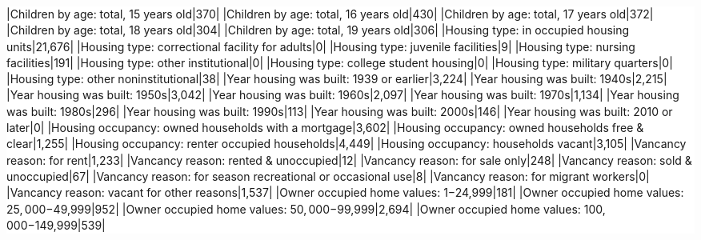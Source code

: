 |Children by age: total, 15 years old|370|
|Children by age: total, 16 years old|430|
|Children by age: total, 17 years old|372|
|Children by age: total, 18 years old|304|
|Children by age: total, 19 years old|306|
|Housing type: in occupied housing units|21,676|
|Housing type: correctional facility for adults|0|
|Housing type: juvenile facilities|9|
|Housing type: nursing facilities|191|
|Housing type: other institutional|0|
|Housing type: college student housing|0|
|Housing type: military quarters|0|
|Housing type: other noninstitutional|38|
|Year housing was built: 1939 or earlier|3,224|
|Year housing was built: 1940s|2,215|
|Year housing was built: 1950s|3,042|
|Year housing was built: 1960s|2,097|
|Year housing was built: 1970s|1,134|
|Year housing was built: 1980s|296|
|Year housing was built: 1990s|113|
|Year housing was built: 2000s|146|
|Year housing was built: 2010 or later|0|
|Housing occupancy: owned households with a mortgage|3,602|
|Housing occupancy: owned households free & clear|1,255|
|Housing occupancy: renter occupied households|4,449|
|Housing occupancy: households vacant|3,105|
|Vancancy reason: for rent|1,233|
|Vancancy reason: rented & unoccupied|12|
|Vancancy reason: for sale only|248|
|Vancancy reason: sold & unoccupied|67|
|Vancancy reason: for season recreational or occasional use|8|
|Vancancy reason: for migrant workers|0|
|Vancancy reason: vacant for other reasons|1,537|
|Owner occupied home values: $1-$24,999|181|
|Owner occupied home values: $25,000-$49,999|952|
|Owner occupied home values: $50,000-$99,999|2,694|
|Owner occupied home values: $100,000-$149,999|539|